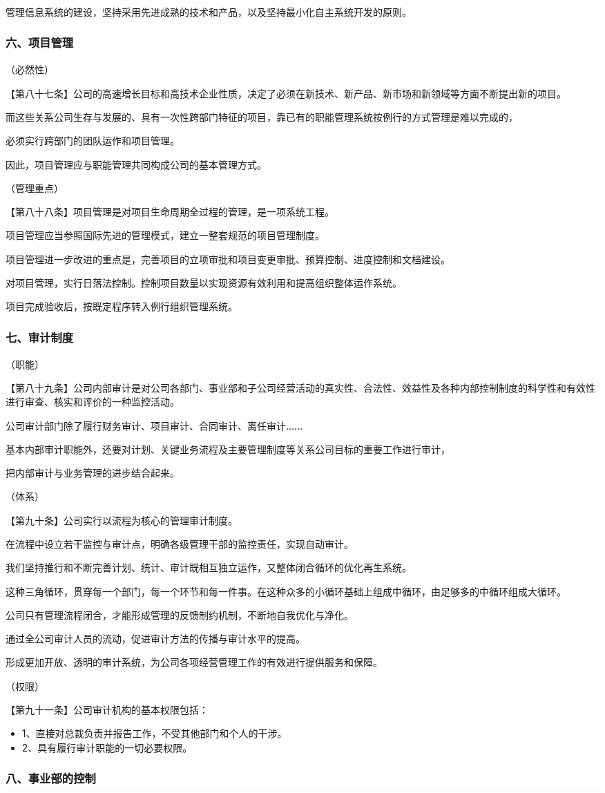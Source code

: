 管理信息系统的建设，坚持采用先进成熟的技术和产品，以及坚持最小化自主系统开发的原则。

### 六、项目管理

（必然性）

【第八十七条】公司的高速增长目标和高技术企业性质，决定了必须在新技术、新产品、新市场和新领域等方面不断提出新的项目。

而这些关系公司生存与发展的、具有一次性跨部门特征的项目，靠已有的职能管理系统按例行的方式管理是难以完成的，

必须实行跨部门的团队运作和项目管理。

因此，项目管理应与职能管理共同构成公司的基本管理方式。

（管理重点）

【第八十八条】项目管理是对项目生命周期全过程的管理，是一项系统工程。

项目管理应当参照国际先进的管理模式，建立一整套规范的项目管理制度。

项目管理进一步改进的重点是，完善项目的立项审批和项目变更审批、预算控制、进度控制和文档建设。

对项目管理，实行日落法控制。控制项目数量以实现资源有效利用和提高组织整体运作系统。

项目完成验收后，按既定程序转入例行组织管理系统。

### 七、审计制度

（职能）

【第八十九条】公司内部审计是对公司各部门、事业部和子公司经营活动的真实性、合法性、效益性及各种内部控制制度的科学性和有效性进行审查、核实和评价的一种监控活动。

公司审计部门除了履行财务审计、项目审计、合同审计、离任审计……

基本内部审计职能外，还要对计划、关键业务流程及主要管理制度等关系公司目标的重要工作进行审计，

把内部审计与业务管理的进步结合起来。

（体系）

【第九十条】公司实行以流程为核心的管理审计制度。

在流程中设立若干监控与审计点，明确各级管理干部的监控责任，实现自动审计。

我们坚持推行和不断完善计划、统计、审计既相互独立运作，又整体闭合循环的优化再生系统。

这种三角循环，贯穿每一个部门，每一个环节和每一件事。在这种众多的小循环基础上组成中循环，由足够多的中循环组成大循环。

公司只有管理流程闭合，才能形成管理的反馈制约机制，不断地自我优化与净化。

通过全公司审计人员的流动，促进审计方法的传播与审计水平的提高。

形成更加开放、透明的审计系统，为公司各项经营管理工作的有效进行提供服务和保障。

（权限）

【第九十一条】公司审计机构的基本权限包括：
- 1、直接对总裁负责并报告工作，不受其他部门和个人的干涉。
- 2、具有履行审计职能的一切必要权限。

### 八、事业部的控制
